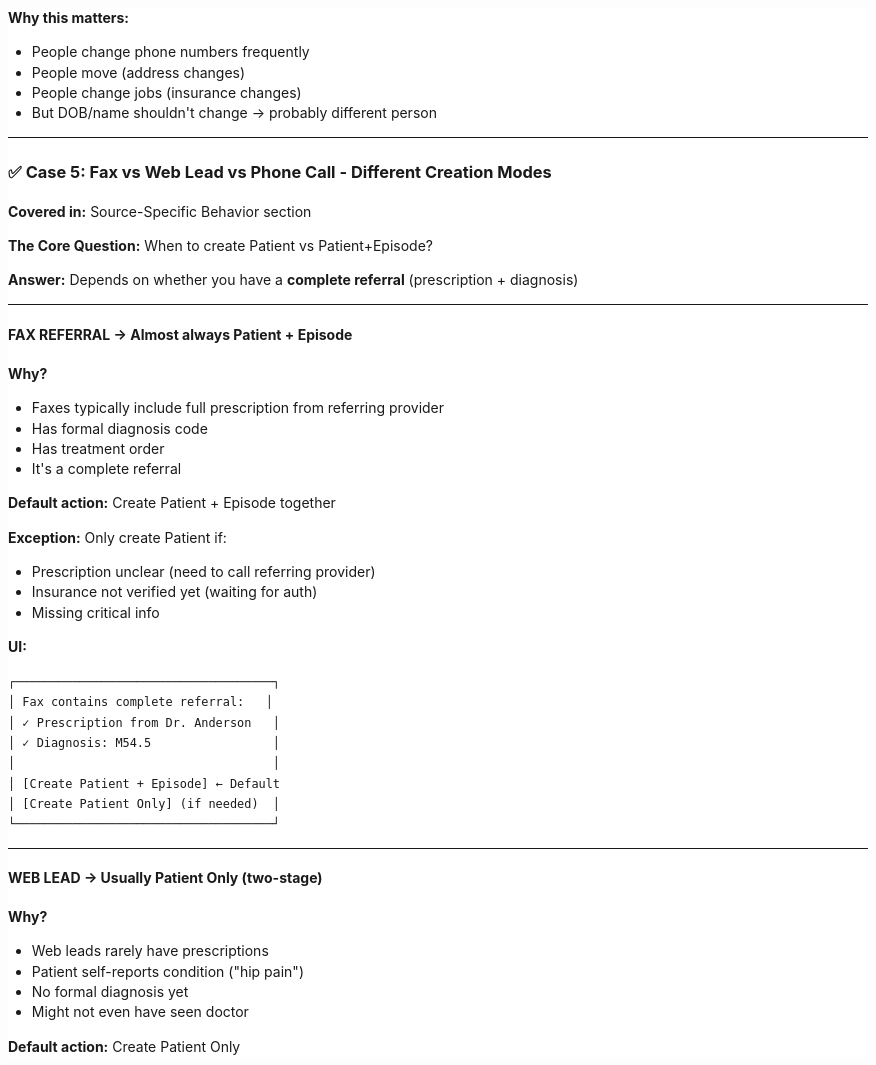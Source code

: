 **Why this matters:**
- People change phone numbers frequently
- People move (address changes)
- People change jobs (insurance changes)
- But DOB/name shouldn't change → probably different person

---

### ✅ Case 5: Fax vs Web Lead vs Phone Call - Different Creation Modes
**Covered in:** Source-Specific Behavior section

**The Core Question:** When to create Patient vs Patient+Episode?

**Answer:** Depends on whether you have a **complete referral** (prescription + diagnosis)

---

#### **FAX REFERRAL → Almost always Patient + Episode**

**Why?**
- Faxes typically include full prescription from referring provider
- Has formal diagnosis code
- Has treatment order
- It's a complete referral

**Default action:** Create Patient + Episode together

**Exception:** Only create Patient if:
- Prescription unclear (need to call referring provider)
- Insurance not verified yet (waiting for auth)
- Missing critical info

**UI:**
```
┌────────────────────────────────────┐
│ Fax contains complete referral:   │
│ ✓ Prescription from Dr. Anderson   │
│ ✓ Diagnosis: M54.5                 │
│                                    │
│ [Create Patient + Episode] ← Default
│ [Create Patient Only] (if needed)  │
└────────────────────────────────────┘
```

---

#### **WEB LEAD → Usually Patient Only (two-stage)**

**Why?**
- Web leads rarely have prescriptions
- Patient self-reports condition ("hip pain")
- No formal diagnosis yet
- Might not even have seen doctor

**Default action:** Create Patient Only
